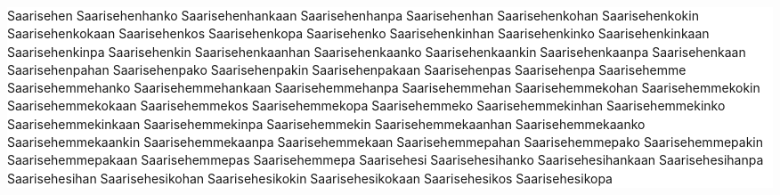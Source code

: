 Saarisehen
Saarisehenhanko
Saarisehenhankaan
Saarisehenhanpa
Saarisehenhan
Saarisehenkohan
Saarisehenkokin
Saarisehenkokaan
Saarisehenkos
Saarisehenkopa
Saarisehenko
Saarisehenkinhan
Saarisehenkinko
Saarisehenkinkaan
Saarisehenkinpa
Saarisehenkin
Saarisehenkaanhan
Saarisehenkaanko
Saarisehenkaankin
Saarisehenkaanpa
Saarisehenkaan
Saarisehenpahan
Saarisehenpako
Saarisehenpakin
Saarisehenpakaan
Saarisehenpas
Saarisehenpa
Saarisehemme
Saarisehemmehanko
Saarisehemmehankaan
Saarisehemmehanpa
Saarisehemmehan
Saarisehemmekohan
Saarisehemmekokin
Saarisehemmekokaan
Saarisehemmekos
Saarisehemmekopa
Saarisehemmeko
Saarisehemmekinhan
Saarisehemmekinko
Saarisehemmekinkaan
Saarisehemmekinpa
Saarisehemmekin
Saarisehemmekaanhan
Saarisehemmekaanko
Saarisehemmekaankin
Saarisehemmekaanpa
Saarisehemmekaan
Saarisehemmepahan
Saarisehemmepako
Saarisehemmepakin
Saarisehemmepakaan
Saarisehemmepas
Saarisehemmepa
Saarisehesi
Saarisehesihanko
Saarisehesihankaan
Saarisehesihanpa
Saarisehesihan
Saarisehesikohan
Saarisehesikokin
Saarisehesikokaan
Saarisehesikos
Saarisehesikopa